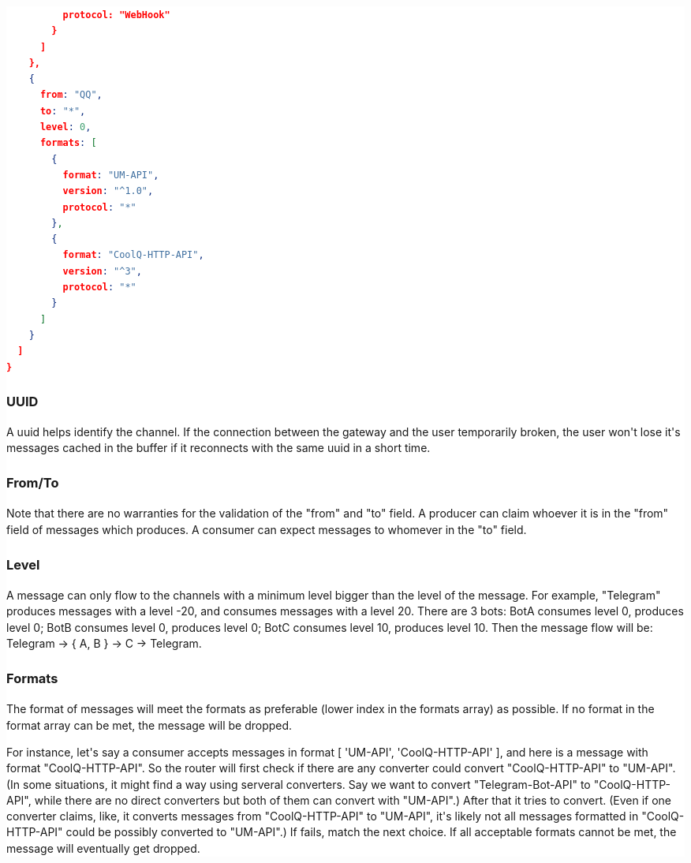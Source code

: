 ```json
          protocol: "WebHook"
        }
      ]
    },
    {
      from: "QQ",
      to: "*",
      level: 0,
      formats: [
        {
          format: "UM-API",
          version: "^1.0",
          protocol: "*"
        },
        {
          format: "CoolQ-HTTP-API",
          version: "^3",
          protocol: "*"
        }
      ]
    }
  ]
}
```

### UUID

A uuid helps identify the channel. If the connection between the gateway and the user temporarily broken, the user won't lose it's messages cached in the buffer if it reconnects with the same uuid in a short time.

### From/To

Note that there are no warranties for the validation of the "from" and "to" field. A producer can claim whoever it is in the "from" field of messages which produces. A consumer can expect messages to whomever in the "to" field.

### Level

A message can only flow to the channels with a minimum level bigger than the level of the message. For example, "Telegram" produces messages with a level -20, and consumes messages with a level 20. There are 3 bots: BotA consumes level 0, produces level 0; BotB consumes level 0, produces level 0; BotC consumes level 10, produces level 10. Then the message flow will be: Telegram -> { A, B } -> C -> Telegram.

### Formats

The format of messages will meet the formats as preferable (lower index in the formats array) as possible. If no format in the format array can be met, the message will be dropped.

For instance, let's say a consumer accepts messages in format [ 'UM-API', 'CoolQ-HTTP-API' ], and here is a message with format "CoolQ-HTTP-API". So the router will first check if there are any converter could convert "CoolQ-HTTP-API" to "UM-API". (In some situations, it might find a way using serveral converters. Say we want to convert "Telegram-Bot-API" to "CoolQ-HTTP-API", while there are no direct converters but both of them can convert with "UM-API".) After that it tries to convert. (Even if one converter claims, like, it converts messages from "CoolQ-HTTP-API" to "UM-API", it's likely not all messages formatted in "CoolQ-HTTP-API" could be possibly converted to "UM-API".) If fails, match the next choice. If all acceptable formats cannot be met, the message will eventually get dropped.

